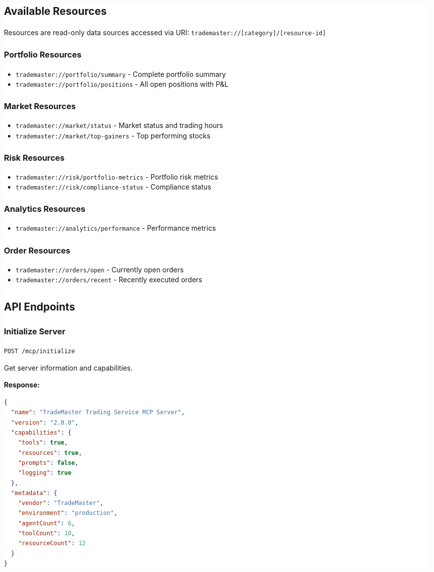 ## Available Resources

Resources are read-only data sources accessed via URI: `trademaster://[category]/[resource-id]`

### Portfolio Resources

- `trademaster://portfolio/summary` - Complete portfolio summary
- `trademaster://portfolio/positions` - All open positions with P&L

### Market Resources

- `trademaster://market/status` - Market status and trading hours
- `trademaster://market/top-gainers` - Top performing stocks

### Risk Resources

- `trademaster://risk/portfolio-metrics` - Portfolio risk metrics
- `trademaster://risk/compliance-status` - Compliance status

### Analytics Resources

- `trademaster://analytics/performance` - Performance metrics

### Order Resources

- `trademaster://orders/open` - Currently open orders
- `trademaster://orders/recent` - Recently executed orders

## API Endpoints

### Initialize Server
```http
POST /mcp/initialize
```

Get server information and capabilities.

**Response:**
```json
{
  "name": "TradeMaster Trading Service MCP Server",
  "version": "2.0.0",
  "capabilities": {
    "tools": true,
    "resources": true,
    "prompts": false,
    "logging": true
  },
  "metadata": {
    "vendor": "TradeMaster",
    "environment": "production",
    "agentCount": 6,
    "toolCount": 10,
    "resourceCount": 12
  }
}
```
